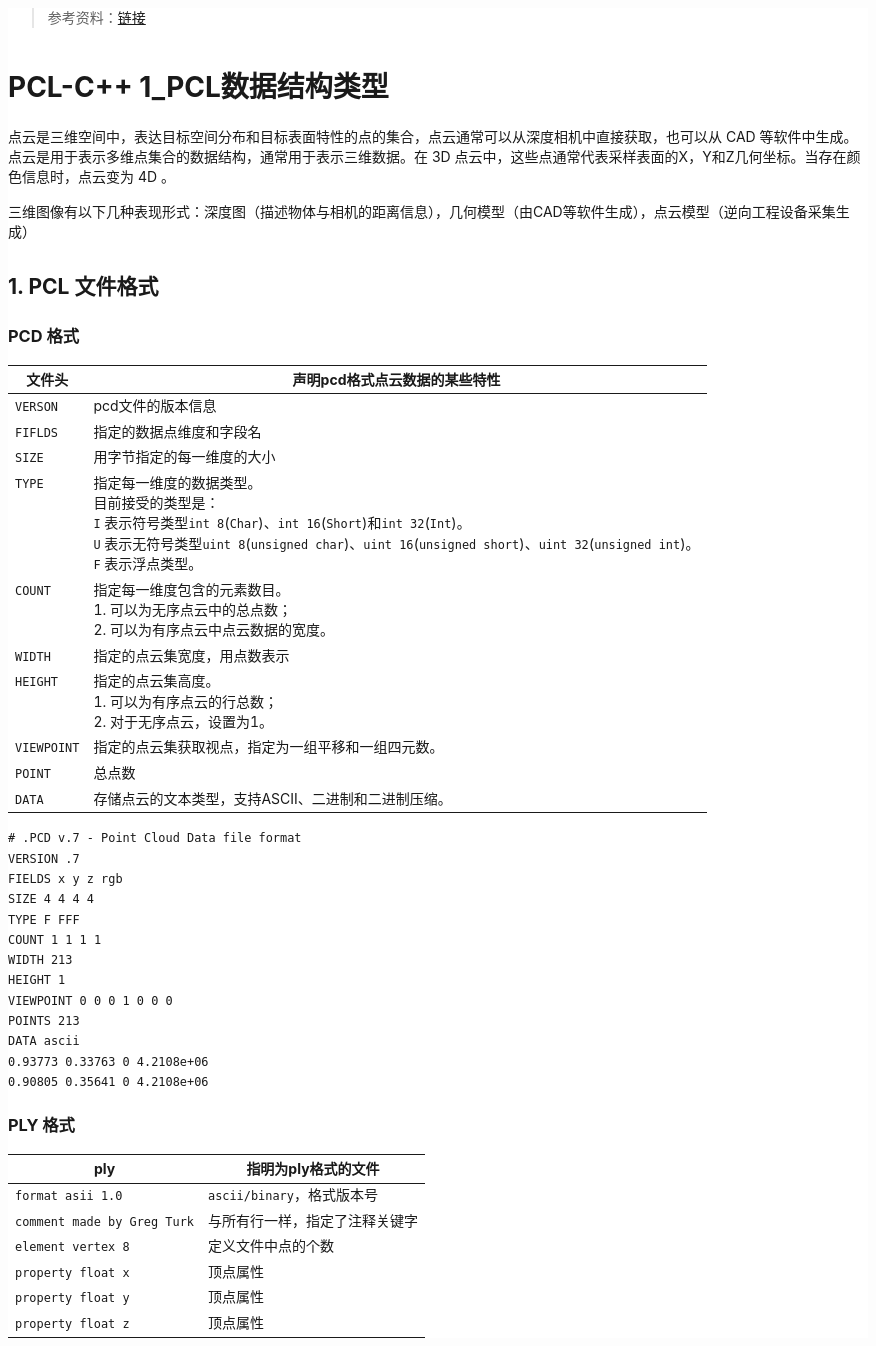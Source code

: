 > 参考资料：[链接](https://blog.csdn.net/qq_36686437/article/details/114160640)

# PCL-C++ 1_PCL数据结构类型

点云是三维空间中，表达目标空间分布和目标表面特性的点的集合，点云通常可以从深度相机中直接获取，也可以从 CAD 等软件中生成。点云是用于表示多维点集合的数据结构，通常用于表示三维数据。在 3D 点云中，这些点通常代表采样表面的X，Y和Z几何坐标。当存在颜色信息时，点云变为 4D 。

三维图像有以下几种表现形式：深度图（描述物体与相机的距离信息），几何模型（由CAD等软件生成），点云模型（逆向工程设备采集生成）

## 1. PCL 文件格式

### PCD 格式

| 文件头      | 声明pcd格式点云数据的某些特性                                |
| ----------- | ------------------------------------------------------------ |
| `VERSON`    | pcd文件的版本信息                                            |
| `FIFLDS`    | 指定的数据点维度和字段名                                     |
| `SIZE`      | 用字节指定的每一维度的大小                                   |
| `TYPE`      | 指定每一维度的数据类型。<br/>目前接受的类型是：<br/>`I` 表示符号类型`int 8`(`Char`)、`int 16`(`Short`)和`int 32`(`Int`)。<br/>`U` 表示无符号类型`uint 8`(`unsigned char`)、`uint 16`(`unsigned short`)、`uint 32`(`unsigned int`)。<br/>`F` 表示浮点类型。 |
| `COUNT`     | 指定每一维度包含的元素数目。<br/>1. 可以为无序点云中的总点数；<br/>2. 可以为有序点云中点云数据的宽度。 |
| `WIDTH`     | 指定的点云集宽度，用点数表示                                 |
| `HEIGHT`    | 指定的点云集高度。<br/>1. 可以为有序点云的行总数；<br/>2. 对于无序点云，设置为1。 |
| `VIEWPOINT` | 指定的点云集获取视点，指定为一组平移和一组四元数。           |
| `POINT`     | 总点数                                                       |
| `DATA`      | 存储点云的文本类型，支持ASCII、二进制和二进制压缩。          |

```pcd
# .PCD v.7 - Point Cloud Data file format
VERSION .7
FIELDS x y z rgb
SIZE 4 4 4 4
TYPE F FFF
COUNT 1 1 1 1
WIDTH 213
HEIGHT 1
VIEWPOINT 0 0 0 1 0 0 0
POINTS 213
DATA ascii
0.93773 0.33763 0 4.2108e+06
0.90805 0.35641 0 4.2108e+06
```

### PLY 格式

| ply                                    | 指明为ply格式的文件            |
| -------------------------------------- | ------------------------------ |
| `format asii 1.0`                      | `ascii/binary`，格式版本号     |
| `comment made by Greg Turk`            | 与所有行一样，指定了注释关键字 |
| `element vertex 8`                     | 定义文件中点的个数             |
| `property float x`                     | 顶点属性                       |
| `property float y`                     | 顶点属性                       |
| `property float z`                     | 顶点属性                       |